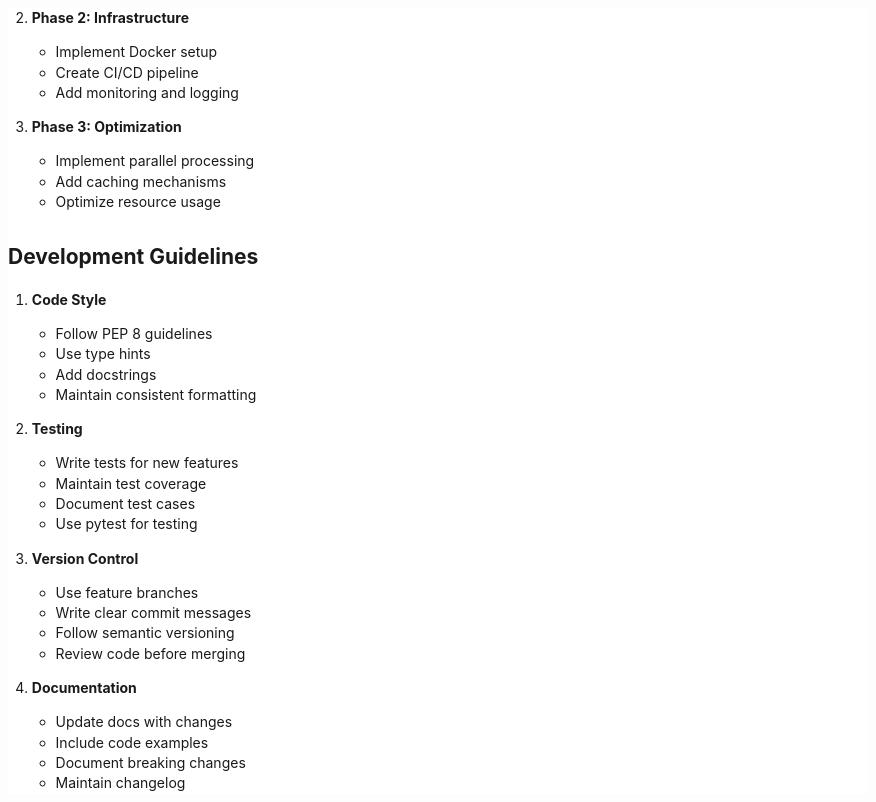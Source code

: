 2. **Phase 2: Infrastructure**
   - Implement Docker setup
   - Create CI/CD pipeline
   - Add monitoring and logging

3. **Phase 3: Optimization**
   - Implement parallel processing
   - Add caching mechanisms
   - Optimize resource usage

## Development Guidelines

1. **Code Style**
   - Follow PEP 8 guidelines
   - Use type hints
   - Add docstrings
   - Maintain consistent formatting

2. **Testing**
   - Write tests for new features
   - Maintain test coverage
   - Document test cases
   - Use pytest for testing

3. **Version Control**
   - Use feature branches
   - Write clear commit messages
   - Follow semantic versioning
   - Review code before merging

4. **Documentation**
   - Update docs with changes
   - Include code examples
   - Document breaking changes
   - Maintain changelog
